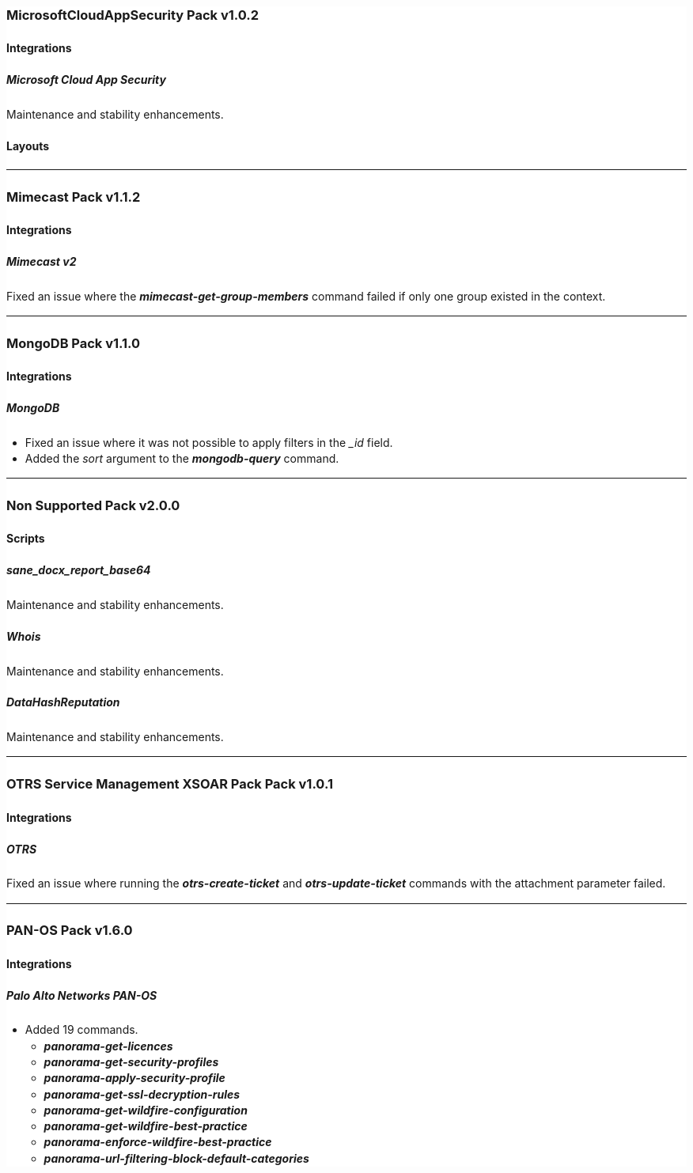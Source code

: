 
### MicrosoftCloudAppSecurity Pack v1.0.2
#### Integrations
##### Microsoft Cloud App Security  
Maintenance and stability enhancements.

#### Layouts

---

### Mimecast Pack v1.1.2
#### Integrations
##### Mimecast v2  
Fixed an issue where the ***mimecast-get-group-members*** command failed if only one group existed in the context.

---

### MongoDB Pack v1.1.0
#### Integrations
##### MongoDB  
- Fixed an issue where it was not possible to apply filters in the *_id* field.
- Added the *sort* argument to the ***mongodb-query*** command.

---

### Non Supported Pack v2.0.0
#### Scripts
##### sane_docx_report_base64  
Maintenance and stability enhancements.

##### Whois  
Maintenance and stability enhancements.

##### DataHashReputation  
Maintenance and stability enhancements.

---

### OTRS Service Management XSOAR Pack Pack v1.0.1
#### Integrations
##### OTRS  
Fixed an issue where running the ***otrs-create-ticket*** and ***otrs-update-ticket*** commands with the attachment parameter failed.

---

### PAN-OS Pack v1.6.0
#### Integrations
##### Palo Alto Networks PAN-OS  
- Added 19 commands.
    * ***panorama-get-licences***
    * ***panorama-get-security-profiles***
    * ***panorama-apply-security-profile***
    * ***panorama-get-ssl-decryption-rules***
    * ***panorama-get-wildfire-configuration***
    * ***panorama-get-wildfire-best-practice***
    * ***panorama-enforce-wildfire-best-practice***
    * ***panorama-url-filtering-block-default-categories***